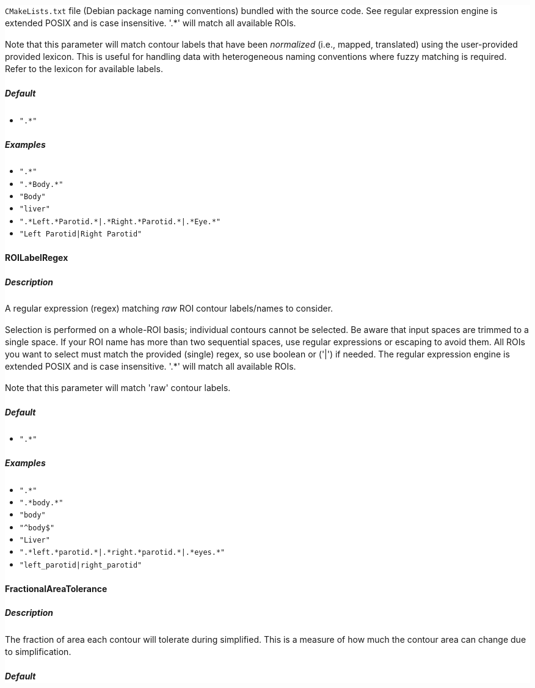 ```CMakeLists.txt``` file (Debian package naming conventions) bundled with the source code. See
regular expression engine is extended POSIX and is case insensitive. '.*' will match all available ROIs.

Note that this parameter will match contour labels that have been *normalized* (i.e., mapped, translated) using the
user-provided provided lexicon. This is useful for handling data with heterogeneous naming conventions where fuzzy
matching is required. Refer to the lexicon for available labels.

##### Default

- ```".*"```

##### Examples

- ```".*"```
- ```".*Body.*"```
- ```"Body"```
- ```"liver"```
- ```".*Left.*Parotid.*|.*Right.*Parotid.*|.*Eye.*"```
- ```"Left Parotid|Right Parotid"```

#### ROILabelRegex

##### Description

A regular expression (regex) matching *raw* ROI contour labels/names to consider.

Selection is performed on a whole-ROI basis; individual contours cannot be selected. Be aware that input spaces are
trimmed to a single space. If your ROI name has more than two sequential spaces, use regular expressions or escaping to
avoid them. All ROIs you want to select must match the provided (single) regex, so use boolean or ('|') if needed. The
regular expression engine is extended POSIX and is case insensitive. '.*' will match all available ROIs.

Note that this parameter will match 'raw' contour labels.

##### Default

- ```".*"```

##### Examples

- ```".*"```
- ```".*body.*"```
- ```"body"```
- ```"^body$"```
- ```"Liver"```
- ```".*left.*parotid.*|.*right.*parotid.*|.*eyes.*"```
- ```"left_parotid|right_parotid"```

#### FractionalAreaTolerance

##### Description

The fraction of area each contour will tolerate during simplified. This is a measure of how much the contour area can
change due to simplification.

##### Default

```